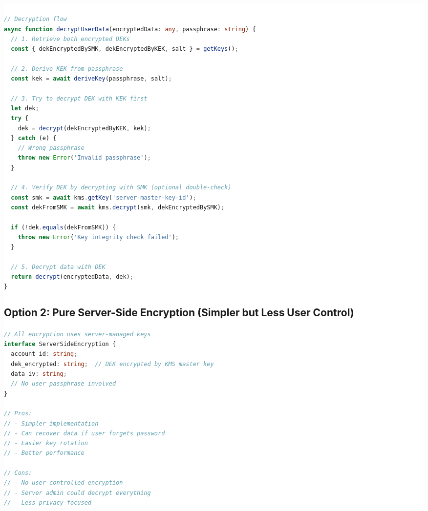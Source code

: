 ```typescript

// Decryption flow
async function decryptUserData(encryptedData: any, passphrase: string) {
  // 1. Retrieve both encrypted DEKs
  const { dekEncryptedBySMK, dekEncryptedByKEK, salt } = getKeys();
  
  // 2. Derive KEK from passphrase
  const kek = await deriveKey(passphrase, salt);
  
  // 3. Try to decrypt DEK with KEK first
  let dek;
  try {
    dek = decrypt(dekEncryptedByKEK, kek);
  } catch (e) {
    // Wrong passphrase
    throw new Error('Invalid passphrase');
  }
  
  // 4. Verify DEK by decrypting with SMK (optional double-check)
  const smk = await kms.getKey('server-master-key-id');
  const dekFromSMK = await kms.decrypt(smk, dekEncryptedBySMK);
  
  if (!dek.equals(dekFromSMK)) {
    throw new Error('Key integrity check failed');
  }
  
  // 5. Decrypt data with DEK
  return decrypt(encryptedData, dek);
}
```

## Option 2: Pure Server-Side Encryption (Simpler but Less User Control)

```typescript
// All encryption uses server-managed keys
interface ServerSideEncryption {
  account_id: string;
  dek_encrypted: string;  // DEK encrypted by KMS master key
  data_iv: string;
  // No user passphrase involved
}

// Pros:
// - Simpler implementation
// - Can recover data if user forgets password
// - Easier key rotation
// - Better performance

// Cons:
// - No user-controlled encryption
// - Server admin could decrypt everything
// - Less privacy-focused
```
